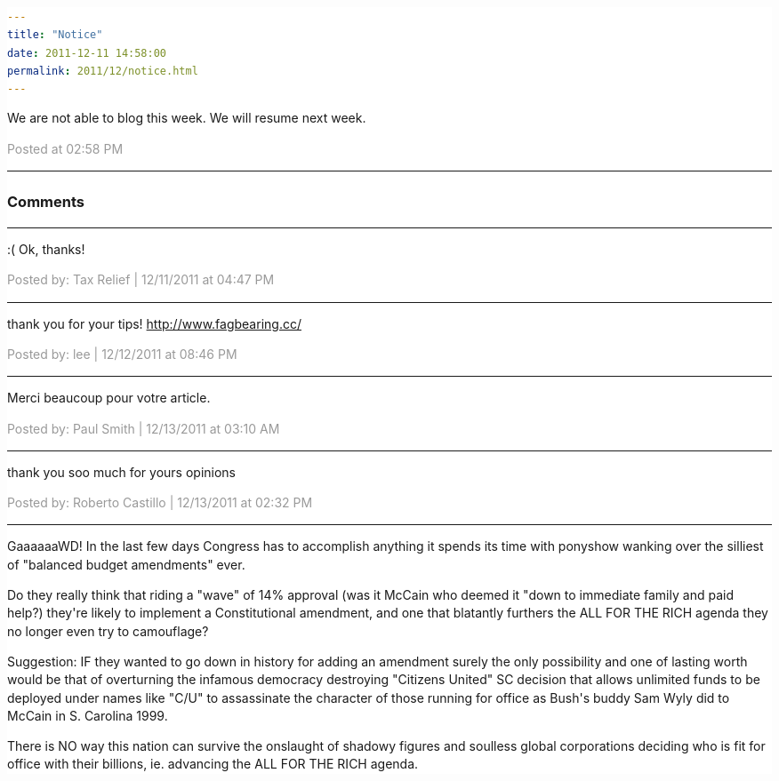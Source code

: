 ```yaml
---
title: "Notice"
date: 2011-12-11 14:58:00
permalink: 2011/12/notice.html
---
```

We are not able to blog this week. We will resume next week.

<span style="color:#999">Posted at 02:58 PM</span>



---

### Comments

---

:( Ok, thanks!

<span style="color:#999">Posted by: Tax Relief | 12/11/2011 at 04:47 PM</span>

---

thank you for your tips!    http://www.fagbearing.cc/

<span style="color:#999">Posted by: lee | 12/12/2011 at 08:46 PM</span>

---

Merci beaucoup pour votre article.

<span style="color:#999">Posted by: Paul Smith | 12/13/2011 at 03:10 AM</span>

---

thank you soo much for yours opinions


<span style="color:#999">Posted by: Roberto Castillo | 12/13/2011 at 02:32 PM</span>

---

GaaaaaaWD! In the last few days Congress has to accomplish anything it spends its time with ponyshow wanking over the silliest of "balanced budget amendments" ever.

Do they really think that riding a "wave" of 14% approval (was it McCain who deemed it "down to immediate family and paid help?) they're likely to implement a Constitutional amendment, and one that blatantly furthers the ALL FOR THE RICH agenda they no longer even try to camouflage?

Suggestion: IF they wanted to go down in history for adding an amendment surely the only possibility and one of lasting worth would be that of overturning the infamous democracy destroying "Citizens United" SC decision that allows unlimited funds to be deployed under names like "C/U" to assassinate the character of those running for office as Bush's buddy Sam Wyly did to McCain in S. Carolina 1999.

There is NO way this nation can survive the onslaught of shadowy figures and soulless global corporations deciding who is fit for office with their billions, ie. advancing the ALL FOR THE RICH agenda.
